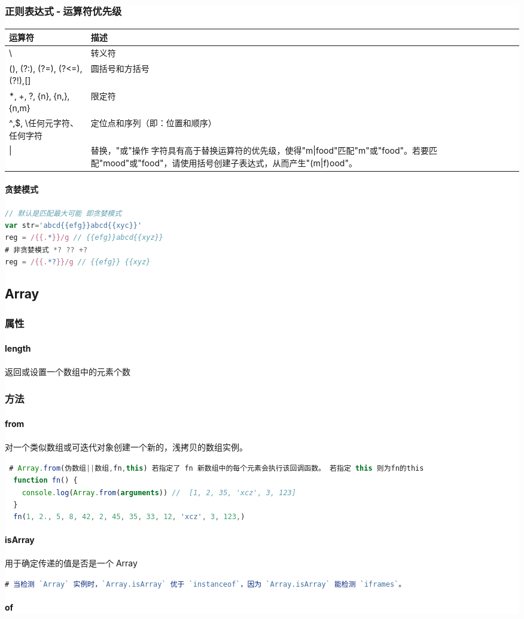 ### 正则表达式 - 运算符优先级

| 运算符                        | 描述                                                                                                                                               |
| :---------------------------- | :------------------------------------------------------------------------------------------------------------------------------------------------- |
| \                             | 转义符                                                                                                                                             |
| (), (?:), (?=), (?<=),(?!),[] | 圆括号和方括号                                                                                                                                     |
| \*, +, ?, {n}, {n,}, {n,m}    | 限定符                                                                                                                                             |
| ^,\$, \任何元字符、任何字符   | 定位点和序列（即：位置和顺序）                                                                                                                     |
| \|                            | 替换，"或"操作 字符具有高于替换运算符的优先级，使得"m\|food"匹配"m"或"food"。若要匹配"mood"或"food"，请使用括号创建子表达式，从而产生"(m\|f)ood"。 |

#### 贪婪模式

```js
// 默认是匹配最大可能 即贪婪模式
var str='abcd{{efg}}abcd{{xyc}}'
reg = /{{.*}}/g // {{efg}}abcd{{xyz}}
# 非贪婪模式 *? ?? +?
reg = /{{.*?}}/g // {{efg}} {{xyz}
```

## Array

### 属性

#### length

返回或设置一个数组中的元素个数

### 方法

#### from

对一个类似数组或可迭代对象创建一个新的，浅拷贝的数组实例。

```js
 # Array.from(伪数组||数组,fn,this) 若指定了 fn 新数组中的每个元素会执行该回调函数。 若指定 this 则为fn的this
  function fn() {
    console.log(Array.from(arguments)) //  [1, 2, 35, 'xcz', 3, 123]
  }
  fn(1, 2., 5, 8, 42, 2, 45, 35, 33, 12, 'xcz', 3, 123,)
```

#### isArray

用于确定传递的值是否是一个 Array

```js
# 当检测 `Array` 实例时，`Array.isArray` 优于 `instanceof`，因为 `Array.isArray` 能检测 `iframes`。
```

#### of
